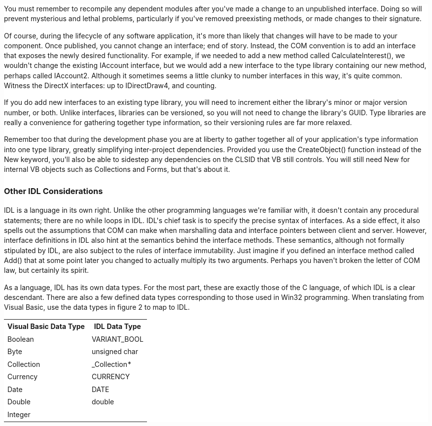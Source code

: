 <p>You must remember to recompile any dependent modules after you've made a change to an unpublished interface. Doing so will prevent mysterious and lethal problems, particularly if you've removed preexisting methods, or made changes to their signature.</p>
<p>Of course, during the lifecycle of any software application, it's more than likely that changes will have to be made to your component. Once published, you cannot change an interface; end of story. Instead, the COM convention is to add an interface that exposes the newly desired functionality. For example, if we needed to add a new method called CalculateInterest(), we wouldn't change the existing IAccount interface, but we would add a new interface to the type library containing our new method, perhaps called IAccount2. Although it sometimes seems a little clunky to number interfaces in this way, it's quite common. Witness the DirectX interfaces: up to IDirectDraw4, and counting.</p>
<p>If you do add new interfaces to an existing type library, you will need to increment either the library's minor or major version number, or both. Unlike interfaces, libraries can be versioned, so you will not need to change the library's GUID. Type libraries are really a convenience for gathering together type information, so their versioning rules are far more relaxed.</p>
<p>Remember too that during the development phase you are at liberty to gather together all of your application's type information into one type library, greatly simplifying inter-project dependencies. Provided you use the CreateObject() function instead of the New keyword, you'll also be able to sidestep any dependencies on the CLSID that VB still controls. You will still need New for internal VB objects such as Collections and Forms, but that's about it.</p>
<h3>Other IDL Considerations</h3>
<p>IDL is a language in its own right. Unlike the other programming languages we're familiar with, it doesn't contain any procedural statements; there are no while loops in IDL. IDL's chief task is to specify the precise syntax of interfaces. As a side effect, it also spells out the assumptions that COM can make when marshalling data and interface pointers between client and server. However, interface definitions in IDL also hint at the semantics behind the interface methods. These semantics, although not formally stipulated by IDL, are also subject to the rules of interface immutability. Just imagine if you defined an interface method called Add() that at some point later you changed to actually multiply its two arguments. Perhaps you haven't broken the letter of COM law, but certainly its spirit.</p>
<p>As a language, IDL has its own data types. For the most part, these are exactly those of the C language, of which IDL is a clear descendant. There are also a few defined data types corresponding to those used in Win32 programming. When translating from Visual Basic, use the data types in figure 2 to map to IDL.</p>
<table>
<tr>
<th>Visual Basic Data Type</th>
<th>IDL Data Type</th>
</tr>
<tr>
<td>Boolean</td>
<td>VARIANT_BOOL</td>
</tr>
<tr>
<td>Byte</td>
<td>unsigned char</td>
</tr>
<tr>
<td>Collection</td>
<td>_Collection*</td>
</tr>
<tr>
<td>Currency</td>
<td>CURRENCY</td>
</tr>
<tr>
<td>Date</td>
<td>DATE</td>
</tr>
<tr>
<td>Double</td>
<td>double</td>
</tr>
<tr>
<td>Integer</td>